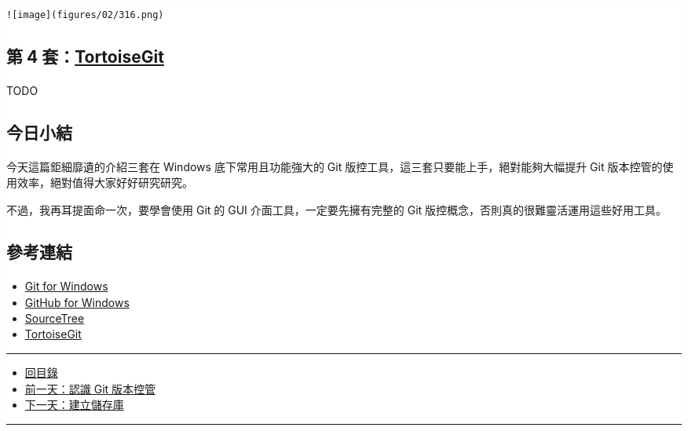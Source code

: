 	![image](figures/02/316.png)


第 4 套：[TortoiseGit](https://code.google.com/p/tortoisegit/)
-----------------------------------------------------------------

TODO


今日小結
--------

今天這篇鉅細靡遺的介紹三套在 Windows 底下常用且功能強大的 Git 版控工具，這三套只要能上手，絕對能夠大幅提升 Git 版本控管的使用效率，絕對值得大家好好研究研究。

不過，我再耳提面命一次，要學會使用 Git 的 GUI 介面工具，一定要先擁有完整的 Git 版控概念，否則真的很難靈活運用這些好用工具。



參考連結
-------

* [Git for Windows](https://msysgit.github.io/)
* [GitHub for Windows](https://windows.github.com/)
* [SourceTree](https://www.sourcetreeapp.com/)
* [TortoiseGit](https://code.google.com/p/tortoisegit/)






-------
* [回目錄](README.md)
* [前一天：認識 Git 版本控管](01.md)
* [下一天：建立儲存庫](03.md)

-------


